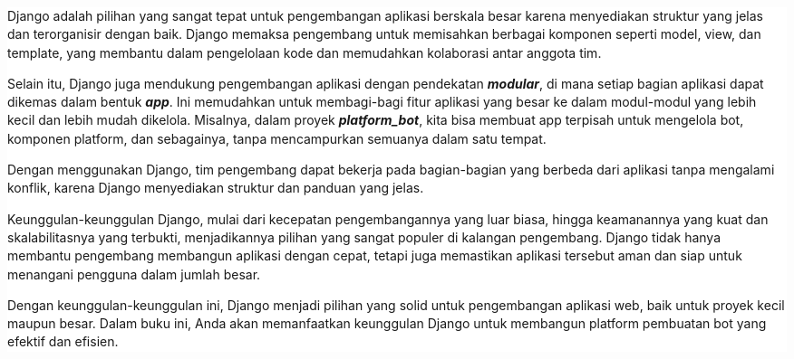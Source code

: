 Django adalah pilihan yang sangat tepat untuk pengembangan aplikasi
berskala besar karena menyediakan struktur yang jelas dan terorganisir
dengan baik. Django memaksa pengembang un­tuk memisahkan berbagai
komponen seperti model, view, dan template, yang membantu dalam
pengelolaan kode dan memu­dahkan kolaborasi antar anggota tim.

Selain itu, Django juga mendukung pengembangan aplikasi de­ngan
pendekatan ***modular***, di mana setiap bagian aplikasi dapat dikemas
dalam bentuk ***app***. Ini memudahkan untuk membagi-bagi fitur aplikasi
yang besar ke dalam modul-modul yang lebih kecil dan lebih mudah
dikelola. Misalnya, dalam proyek ***plat­form_bot***, kita bisa membuat
app terpisah untuk mengelola bot, komponen platform, dan sebagainya,
tanpa mencampurkan se­muanya dalam satu tempat.

Dengan menggunakan Django, tim pengembang dapat bekerja pada
bagian-bagian yang berbeda dari aplikasi tanpa mengalami konflik, karena
Django menyediakan struktur dan panduan yang jelas.



Keunggulan-keunggulan Django, mulai dari kecepatan pengem­bangannya yang
luar biasa, hingga keamanannya yang kuat dan skalabilitasnya yang
terbukti, menjadikannya pilihan yang sangat populer di kalangan
pengembang. Django tidak hanya membantu pengembang membangun aplikasi
dengan cepat, tetapi juga me­mastikan aplikasi tersebut aman dan siap
untuk menangani peng­guna dalam jumlah besar.

Dengan keunggulan-keunggulan ini, Django menjadi pilihan yang solid
untuk pengembangan aplikasi web, baik untuk proyek kecil maupun besar.
Dalam buku ini, Anda akan memanfaatkan keunggulan Django untuk membangun
platform pembuatan bot yang efektif dan efisien.
